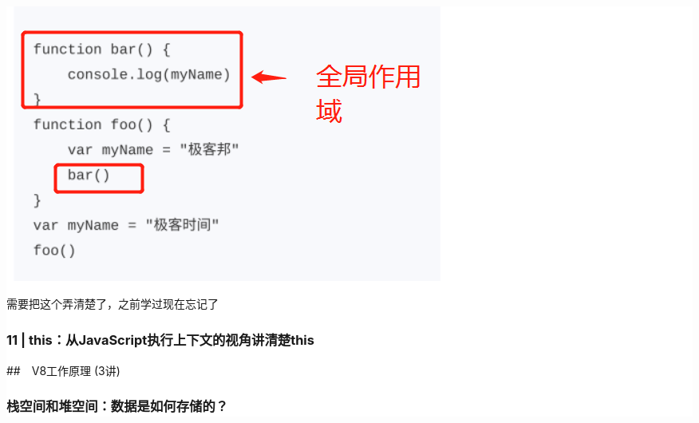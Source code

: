 ![image-20200420073901846](imge/image-20200420073901846.png)

需要把这个弄清楚了，之前学过现在忘记了

### 11 | this：从JavaScript执行上下文的视角讲清楚this

##　V8工作原理 (3讲)

###  栈空间和堆空间：数据是如何存储的？
